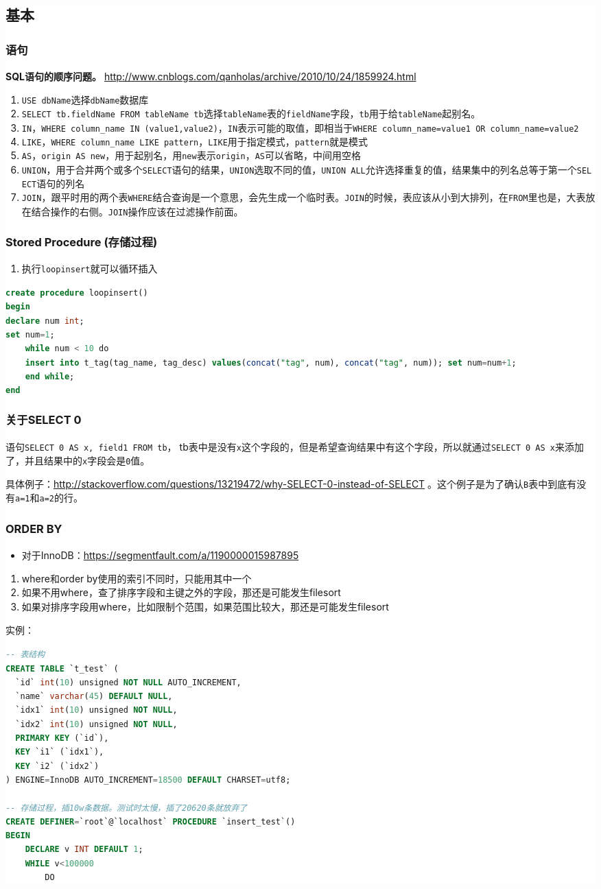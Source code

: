 ## 基本

### 语句
**SQL语句的顺序问题。**
http://www.cnblogs.com/qanholas/archive/2010/10/24/1859924.html
1. `USE dbName`选择`dbName`数据库
2. `SELECT tb.fieldName FROM tableName tb`选择`tableName`表的`fieldName`字段，`tb`用于给`tableName`起别名。
3. `IN`，`WHERE column_name IN (value1,value2)`，`IN`表示可能的取值，即相当于`WHERE column_name=value1 OR column_name=value2`
4. `LIKE`，`WHERE column_name LIKE pattern`，`LIKE`用于指定模式，`pattern`就是模式
5. `AS`，`origin AS new`，用于起别名，用`new`表示`origin`，`AS`可以省略，中间用空格
6. `UNION`，用于合并两个或多个`SELECT`语句的结果，`UNION`选取不同的值，`UNION ALL`允许选择重复的值，结果集中的列名总等于第一个`SELECT`语句的列名
7. `JOIN`，跟平时用的两个表`WHERE`结合查询是一个意思，会先生成一个临时表。`JOIN`的时候，表应该从小到大排列，在`FROM`里也是，大表放在结合操作的右侧。`JOIN`操作应该在过滤操作前面。

### Stored Procedure (存储过程)

1. 执行`loopinsert`就可以循环插入

```sql
create procedure loopinsert() 
begin 
declare num int; 
set num=1; 
    while num < 10 do 
    insert into t_tag(tag_name, tag_desc) values(concat("tag", num), concat("tag", num)); set num=num+1;
    end while;
end
```

### 关于SELECT 0
语句`SELECT 0 AS x, field1 FROM tb`， tb表中是没有`x`这个字段的，但是希望查询结果中有这个字段，所以就通过`SELECT 0 AS x`来添加了，并且结果中的`x`字段会是`0`值。

具体例子：http://stackoverflow.com/questions/13219472/why-SELECT-0-instead-of-SELECT
。这个例子是为了确认`B`表中到底有没有`a=1`和`a=2`的行。

### ORDER BY
* 对于InnoDB：https://segmentfault.com/a/1190000015987895

1. where和order by使用的索引不同时，只能用其中一个
2. 如果不用where，查了排序字段和主键之外的字段，那还是可能发生filesort
3. 如果对排序字段用where，比如限制个范围，如果范围比较大，那还是可能发生filesort

实例：
```sql
-- 表结构
CREATE TABLE `t_test` (
  `id` int(10) unsigned NOT NULL AUTO_INCREMENT,
  `name` varchar(45) DEFAULT NULL,
  `idx1` int(10) unsigned NOT NULL,
  `idx2` int(10) unsigned NOT NULL,
  PRIMARY KEY (`id`),
  KEY `i1` (`idx1`),
  KEY `i2` (`idx2`)
) ENGINE=InnoDB AUTO_INCREMENT=18500 DEFAULT CHARSET=utf8;

-- 存储过程，插10w条数据。测试时太慢，插了20620条就放弃了
CREATE DEFINER=`root`@`localhost` PROCEDURE `insert_test`()
BEGIN
	DECLARE v INT DEFAULT 1;
    WHILE v<100000
		DO
```